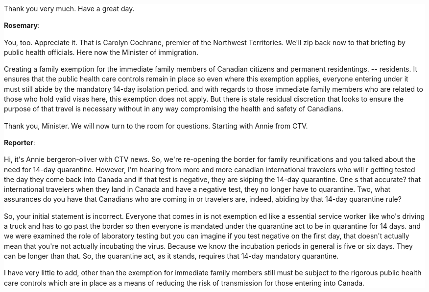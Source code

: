
Thank you very much.
Have a great day.



**Rosemary**:

You, too.
Appreciate it. That is Carolyn Cochrane, premier of the Northwest Territories.
We'll zip back now to that briefing by public health officials.
Here now the Minister of immigration.



Creating a family exemption for the immediate family members of Canadian citizens and permanent residentings.
-- residents.
It ensures that the public health care controls remain in place so even where this exemption applies, everyone entering under it must still abide by the mandatory 14-day isolation period.
and with regards to those immediate family members who are related to those who hold valid visas here, this exemption does not apply.
But there is stale residual discretion that looks to ensure the purpose of that travel is necessary without in any way compromising the health and safety of Canadians.



Thank you, Minister.
We will now turn to the room for questions.
Starting with Annie from CTV.



**Reporter**:

Hi, it's Annie bergeron-oliver with CTV news.
So, we're re-opening the border for family reunifications and you talked about the need for 14-day quarantine.
However, I'm hearing from more and more canadian international travelers who will r getting tested the day they come back into Canada and if that test is negative, they are skiping the 14-day quarantine.
One s that accurate? that international travelers when they land in Canada and have a negative test, they no longer have to quarantine.
Two, what assurances do you have that Canadians who are coming in or travelers are, indeed, abiding by that 14-day quarantine rule?



So, your initial statement is incorrect.
Everyone that comes in is not exemption ed like a essential service worker like who's driving a truck and has to go past the border so then everyone is mandated under the quarantine act to be in quarantine for 14 days.
and we were examined the role of laboratory testing but you can imagine if you test negative on the first day, that doesn't actually mean that you're not actually incubating the virus.
Because we know the incubation periods in general is five or six days.
They can be longer than that.
So, the quarantine act, as it stands, requires that 14-day mandatory quarantine.



I have very little to add, other than the exemption for immediate family members still must be subject to the rigorous public health care controls which are in place as a means of reducing the risk of transmission for those entering into Canada.
